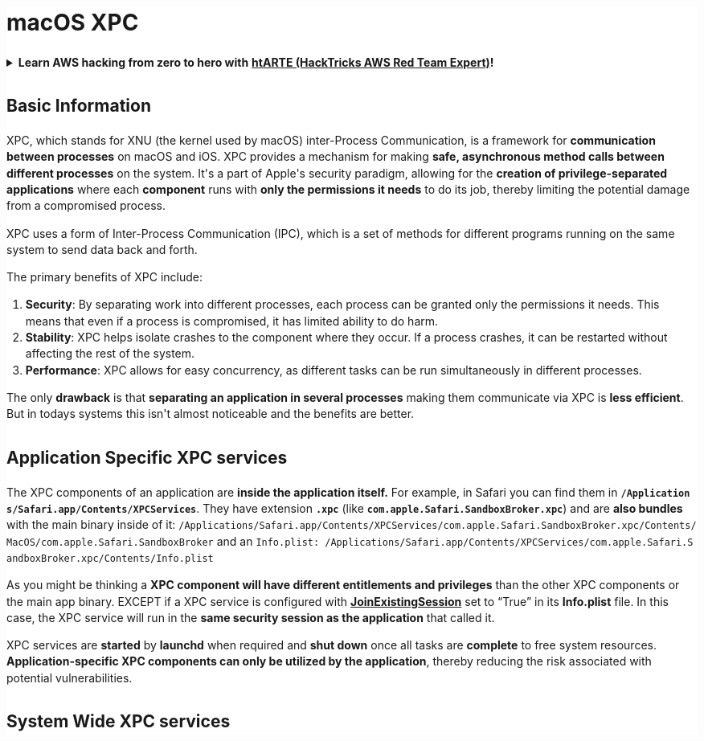 # macOS XPC

<details><summary><strong>Learn AWS hacking from zero to hero with</strong> <a href="https://training.hacktricks.xyz/courses/arte"><strong>htARTE (HackTricks AWS Red Team Expert)</strong></a><strong>!</strong></summary></details>

## Basic Information

XPC, which stands for XNU (the kernel used by macOS) inter-Process Communication, is a framework for **communication between processes** on macOS and iOS. XPC provides a mechanism for making **safe, asynchronous method calls between different processes** on the system. It's a part of Apple's security paradigm, allowing for the **creation of privilege-separated applications** where each **component** runs with **only the permissions it needs** to do its job, thereby limiting the potential damage from a compromised process.

XPC uses a form of Inter-Process Communication (IPC), which is a set of methods for different programs running on the same system to send data back and forth.

The primary benefits of XPC include:

1. **Security**: By separating work into different processes, each process can be granted only the permissions it needs. This means that even if a process is compromised, it has limited ability to do harm.
2. **Stability**: XPC helps isolate crashes to the component where they occur. If a process crashes, it can be restarted without affecting the rest of the system.
3. **Performance**: XPC allows for easy concurrency, as different tasks can be run simultaneously in different processes.

The only **drawback** is that **separating an application in several processes** making them communicate via XPC is **less efficient**. But in todays systems this isn't almost noticeable and the benefits are better.

## Application Specific XPC services

The XPC components of an application are **inside the application itself.** For example, in Safari you can find them in **`/Applications/Safari.app/Contents/XPCServices`**. They have extension **`.xpc`** (like **`com.apple.Safari.SandboxBroker.xpc`**) and are **also bundles** with the main binary inside of it: `/Applications/Safari.app/Contents/XPCServices/com.apple.Safari.SandboxBroker.xpc/Contents/MacOS/com.apple.Safari.SandboxBroker` and an `Info.plist: /Applications/Safari.app/Contents/XPCServices/com.apple.Safari.SandboxBroker.xpc/Contents/Info.plist`

As you might be thinking a **XPC component will have different entitlements and privileges** than the other XPC components or the main app binary. EXCEPT if a XPC service is configured with [**JoinExistingSession**](https://developer.apple.com/documentation/bundleresources/information\_property\_list/xpcservice/joinexistingsession) set to “True” in its **Info.plist** file. In this case, the XPC service will run in the **same security session as the application** that called it.

XPC services are **started** by **launchd** when required and **shut down** once all tasks are **complete** to free system resources. **Application-specific XPC components can only be utilized by the application**, thereby reducing the risk associated with potential vulnerabilities.

## System Wide XPC services
